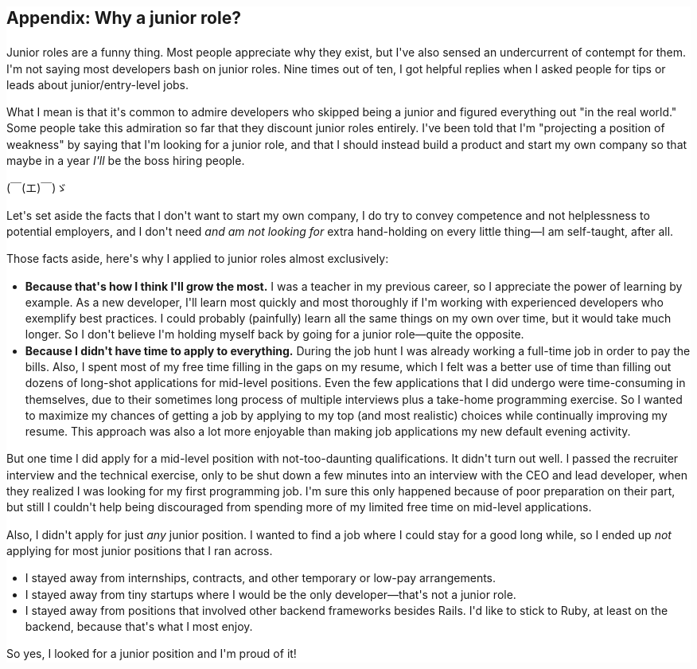 ## Appendix: Why a junior role?

Junior roles are a funny thing. Most people appreciate why they exist, but I've also sensed an undercurrent of contempt for them. I'm not saying most developers bash on junior roles. Nine times out of ten, I got helpful replies when I asked people for tips or leads about junior/entry-level jobs.

What I mean is that it's common to admire developers who skipped being a junior and figured everything out "in the real world." Some people take this admiration so far that they discount junior roles entirely. I've been told that I'm "projecting a position of weakness" by saying that I'm looking for a junior role, and that I should instead build a product and start my own company so that maybe in a year *I'll* be the boss hiring people.

(￣(エ)￣)ゞ

Let's set aside the facts that I don't want to start my own company, I do try to convey competence and not helplessness to potential employers, and I don't need *and am not looking for* extra hand-holding on every little thing—I am self-taught, after all.

Those facts aside, here's why I applied to junior roles almost exclusively:

- **Because that's how I think I'll grow the most.** I was a teacher in my previous career, so I appreciate the power of learning by example. As a new developer, I'll learn most quickly and most thoroughly if I'm working with experienced developers who exemplify best practices. I could probably (painfully) learn all the same things on my own over time, but it would take much longer. So I don't believe I'm holding myself back by going for a junior role—quite the opposite.
- **Because I didn't have time to apply to everything.** During the job hunt I was already working a full-time job in order to pay the bills. Also, I spent most of my free time filling in the gaps on my resume, which I felt was a better use of time than filling out dozens of long-shot applications for mid-level positions. Even the few applications that I did undergo were time-consuming in themselves, due to their sometimes long process of multiple interviews plus a take-home programming exercise. So I wanted to maximize my chances of getting a job by applying to my top (and most realistic) choices while continually improving my resume. This approach was also a lot more enjoyable than making job applications my new default evening activity.

But one time I did apply for a mid-level position with not-too-daunting qualifications. It didn't turn out well. I passed the recruiter interview and the technical exercise, only to be shut down a few minutes into an interview with the CEO and lead developer, when they realized I was looking for my first programming job. I'm sure this only happened because of poor preparation on their part, but still I couldn't help being discouraged from spending more of my limited free time on mid-level applications.

Also, I didn't apply for just *any* junior position. I wanted to find a job where I could stay for a good long while, so I ended up *not* applying for most junior positions that I ran across.

- I stayed away from internships, contracts, and other temporary or low-pay arrangements.
- I stayed away from tiny startups where I would be the only developer—that's not a junior role.
- I stayed away from positions that involved other backend frameworks besides Rails. I'd like to stick to Ruby, at least on the backend, because that's what I most enjoy.

So yes, I looked for a junior position and I'm proud of it!